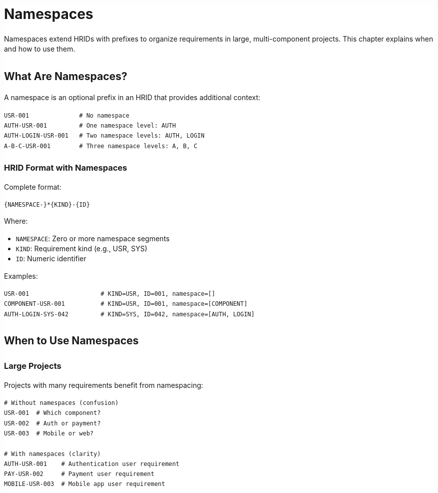 # Namespaces

Namespaces extend HRIDs with prefixes to organize requirements in large, multi-component projects. This chapter explains when and how to use them.

## What Are Namespaces?

A namespace is an optional prefix in an HRID that provides additional context:

```
USR-001              # No namespace
AUTH-USR-001         # One namespace level: AUTH
AUTH-LOGIN-USR-001   # Two namespace levels: AUTH, LOGIN
A-B-C-USR-001        # Three namespace levels: A, B, C
```

### HRID Format with Namespaces

Complete format:
```
{NAMESPACE-}*{KIND}-{ID}
```

Where:
- `NAMESPACE`: Zero or more namespace segments
- `KIND`: Requirement kind (e.g., USR, SYS)
- `ID`: Numeric identifier

Examples:
```
USR-001                    # KIND=USR, ID=001, namespace=[]
COMPONENT-USR-001          # KIND=USR, ID=001, namespace=[COMPONENT]
AUTH-LOGIN-SYS-042         # KIND=SYS, ID=042, namespace=[AUTH, LOGIN]
```

## When to Use Namespaces

### Large Projects

Projects with many requirements benefit from namespacing:

```
# Without namespaces (confusion)
USR-001  # Which component?
USR-002  # Auth or payment?
USR-003  # Mobile or web?

# With namespaces (clarity)
AUTH-USR-001    # Authentication user requirement
PAY-USR-002     # Payment user requirement
MOBILE-USR-003  # Mobile app user requirement
```
